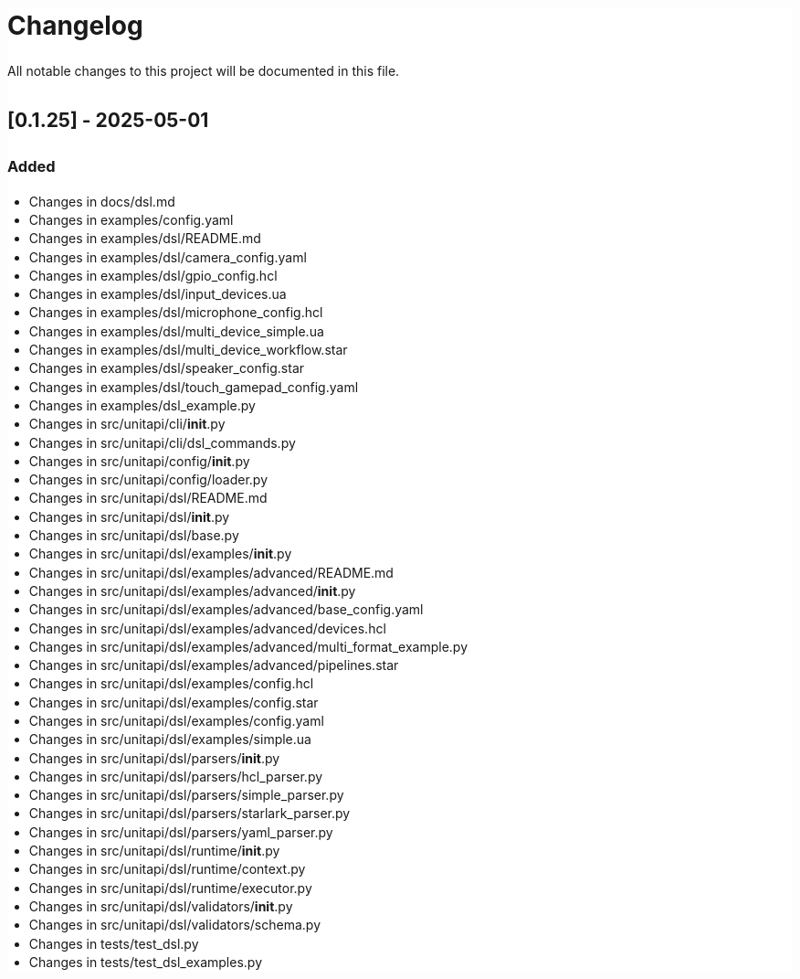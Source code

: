 # Changelog

All notable changes to this project will be documented in this file.

## [0.1.25] - 2025-05-01

### Added
- Changes in docs/dsl.md
- Changes in examples/config.yaml
- Changes in examples/dsl/README.md
- Changes in examples/dsl/camera_config.yaml
- Changes in examples/dsl/gpio_config.hcl
- Changes in examples/dsl/input_devices.ua
- Changes in examples/dsl/microphone_config.hcl
- Changes in examples/dsl/multi_device_simple.ua
- Changes in examples/dsl/multi_device_workflow.star
- Changes in examples/dsl/speaker_config.star
- Changes in examples/dsl/touch_gamepad_config.yaml
- Changes in examples/dsl_example.py
- Changes in src/unitapi/cli/__init__.py
- Changes in src/unitapi/cli/dsl_commands.py
- Changes in src/unitapi/config/__init__.py
- Changes in src/unitapi/config/loader.py
- Changes in src/unitapi/dsl/README.md
- Changes in src/unitapi/dsl/__init__.py
- Changes in src/unitapi/dsl/base.py
- Changes in src/unitapi/dsl/examples/__init__.py
- Changes in src/unitapi/dsl/examples/advanced/README.md
- Changes in src/unitapi/dsl/examples/advanced/__init__.py
- Changes in src/unitapi/dsl/examples/advanced/base_config.yaml
- Changes in src/unitapi/dsl/examples/advanced/devices.hcl
- Changes in src/unitapi/dsl/examples/advanced/multi_format_example.py
- Changes in src/unitapi/dsl/examples/advanced/pipelines.star
- Changes in src/unitapi/dsl/examples/config.hcl
- Changes in src/unitapi/dsl/examples/config.star
- Changes in src/unitapi/dsl/examples/config.yaml
- Changes in src/unitapi/dsl/examples/simple.ua
- Changes in src/unitapi/dsl/parsers/__init__.py
- Changes in src/unitapi/dsl/parsers/hcl_parser.py
- Changes in src/unitapi/dsl/parsers/simple_parser.py
- Changes in src/unitapi/dsl/parsers/starlark_parser.py
- Changes in src/unitapi/dsl/parsers/yaml_parser.py
- Changes in src/unitapi/dsl/runtime/__init__.py
- Changes in src/unitapi/dsl/runtime/context.py
- Changes in src/unitapi/dsl/runtime/executor.py
- Changes in src/unitapi/dsl/validators/__init__.py
- Changes in src/unitapi/dsl/validators/schema.py
- Changes in tests/test_dsl.py
- Changes in tests/test_dsl_examples.py
